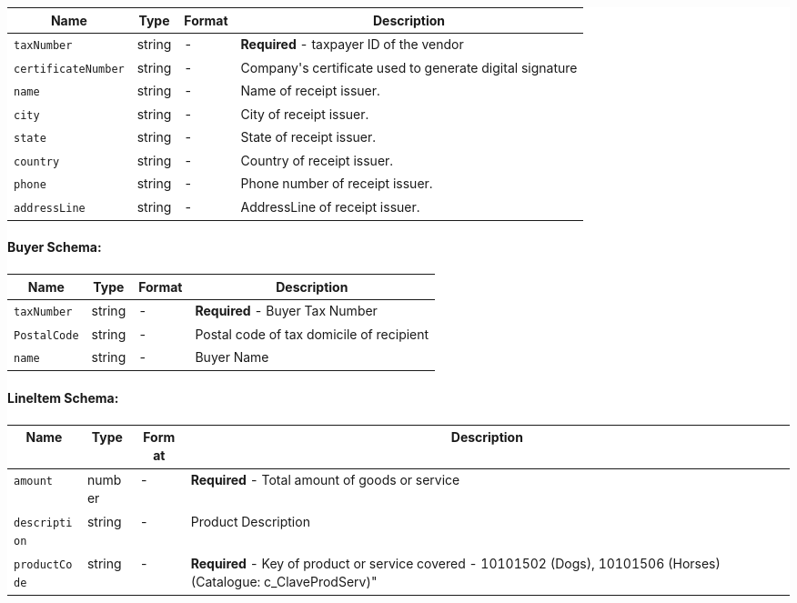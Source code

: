 | Name                | Type   | Format                          | Description                                  |                                                                                                                                                                                      
|---------------------|--------|---------------------------------|----------------------------------------------|                                                                                                                                                                                      
| `taxNumber`         | string | -                               | **Required** - taxpayer ID of the vendor      |                                                                                                                                                                                     
| `certificateNumber` | string | -                               | Company's certificate used to generate digital signature |                                                                                                                                                                          
| `name`              | string | -                               | Name of receipt issuer.                    |                                                                                                                                                                                     
| `city`              | string | -                               | City of receipt issuer.                  |                                                                                                                                                                                     
| `state`             | string | -                               | State of receipt issuer.                  |                                                                                                                                                                                     
| `country`           | string | -                               | Country of receipt issuer.                 |                                                                                                                                                                                     
| `phone`             | string | -                               | Phone number of receipt issuer.                 |                                                                                                                                                                                     
| `addressLine`       | string | -                               | AddressLine of receipt issuer.                 |                                                                                                                                                                                     


#### <a name="buyer-schema"></a> Buyer Schema:
| Name         | Type   | Format                         | Description                                 |         
|------------|--------|-------------------------------|------------                                                                                                                                                                                                                                   
| `taxNumber`   | string | -                             | **Required** - Buyer Tax Number                                                                                                                                                                                                            
| `PostalCode`  | string | -                             | Postal code of tax domicile of recipient                                                                                                                                                                                                   
| `name`        | string | -                             | Buyer Name                                                                                                                                                                                                                                 

#### <a name="lineItem-schema"></a> LineItem Schema:
| Name         | Type   | Format                         | Description                                 |                                                                                                                                                                                              
|--------------|--------|--------------------------------|---------------------------------------------|                                                                                                                                                                                              
| `amount`     | number | -                              | **Required** - Total amount of goods or service |                                                                                                                                                                                          
| `description`| string | -                              | Product Description                         |                                                                                                                                                                                              
| `productCode`| string | -                              | **Required** - Key of product or service covered - 10101502 (Dogs), 10101506 (Horses) (Catalogue: c_ClaveProdServ)" |                                                                                                                      
